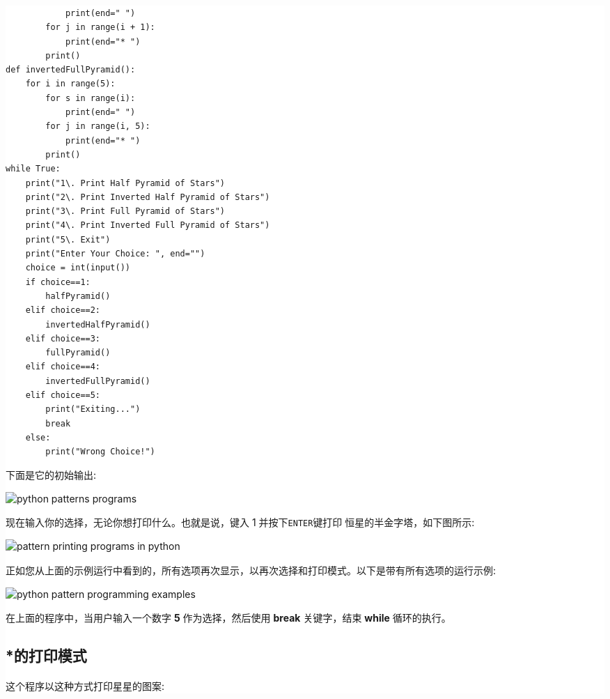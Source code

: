 ```
            print(end=" ")
        for j in range(i + 1):
            print(end="* ")
        print()
def invertedFullPyramid():
    for i in range(5):
        for s in range(i):
            print(end=" ")
        for j in range(i, 5):
            print(end="* ")
        print()
while True:
    print("1\. Print Half Pyramid of Stars")
    print("2\. Print Inverted Half Pyramid of Stars")
    print("3\. Print Full Pyramid of Stars")
    print("4\. Print Inverted Full Pyramid of Stars")
    print("5\. Exit")
    print("Enter Your Choice: ", end="")
    choice = int(input())
    if choice==1:
        halfPyramid()
    elif choice==2:
        invertedHalfPyramid()
    elif choice==3:
        fullPyramid()
    elif choice==4:
        invertedFullPyramid()
    elif choice==5:
        print("Exiting...")
        break
    else:
        print("Wrong Choice!")
```

下面是它的初始输出:

![python patterns programs](../Images/9d9dd8ff69f11dd44678a91f242cd4e7.png)

现在输入你的选择，无论你想打印什么。也就是说，键入 1 并按下`ENTER`键打印 恒星的半金字塔，如下图所示:

![pattern printing programs in python](../Images/38e17f915a86a905a27b5e77b012d4ce.png)

正如您从上面的示例运行中看到的，所有选项再次显示，以再次选择和打印模式。以下是带有所有选项的运行示例:

![python pattern programming examples](../Images/2a3995b9064ea6431ddb8cc3ba8f7e9b.png)

在上面的程序中，当用户输入一个数字 **5** 作为选择，然后使用 **break** 关键字，结束 **while** 循环的执行。

## *的打印模式

这个程序以这种方式打印星星的图案:
